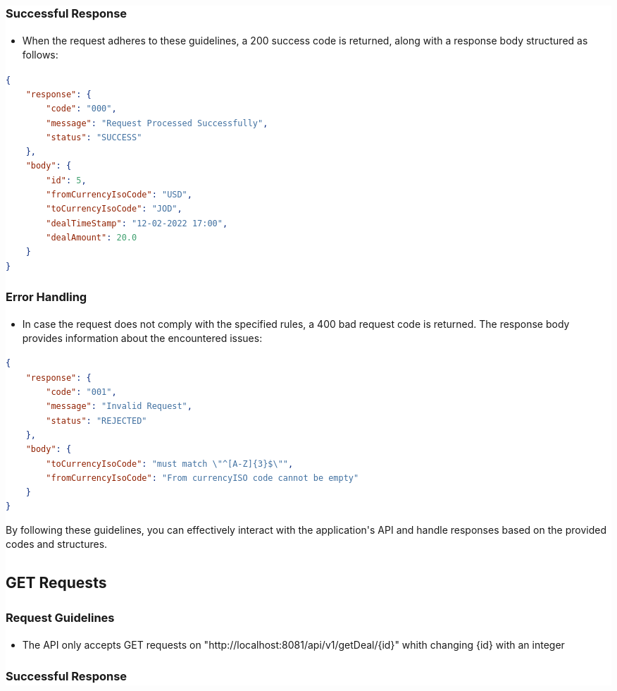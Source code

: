 ### Successful Response

- When the request adheres to these guidelines, a 200 success code is returned, along with a response body structured as follows:

```json
{
	"response": {
		"code": "000",
		"message": "Request Processed Successfully",
		"status": "SUCCESS"
	},
	"body": {
		"id": 5,
		"fromCurrencyIsoCode": "USD",
		"toCurrencyIsoCode": "JOD",
		"dealTimeStamp": "12-02-2022 17:00",
		"dealAmount": 20.0
	}
}
```

### Error Handling

- In case the request does not comply with the specified rules, a 400 bad request code is returned. The response body provides information about the encountered issues:

```json
{
	"response": {
		"code": "001",
		"message": "Invalid Request",
		"status": "REJECTED"
	},
	"body": {
		"toCurrencyIsoCode": "must match \"^[A-Z]{3}$\"",
		"fromCurrencyIsoCode": "From currencyISO code cannot be empty"
	}
}
```
By following these guidelines, you can effectively interact with the application's API and handle responses based on the provided codes and structures.



## GET Requests

### Request Guidelines

- The API only accepts GET requests on "http://localhost:8081/api/v1/getDeal/{id}" whith changing {id} with an integer

### Successful Response
